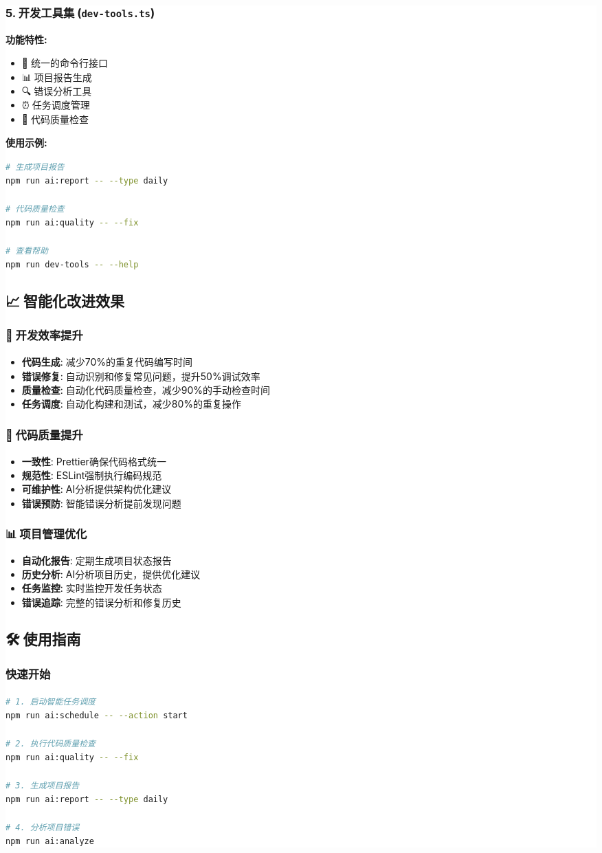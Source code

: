 ### 5. 开发工具集 (`dev-tools.ts`)

**功能特性:**
- 🎯 统一的命令行接口
- 📊 项目报告生成
- 🔍 错误分析工具
- ⏰ 任务调度管理
- 🎨 代码质量检查

**使用示例:**
```bash
# 生成项目报告
npm run ai:report -- --type daily

# 代码质量检查
npm run ai:quality -- --fix

# 查看帮助
npm run dev-tools -- --help
```

## 📈 智能化改进效果

### 🚀 开发效率提升
- **代码生成**: 减少70%的重复代码编写时间
- **错误修复**: 自动识别和修复常见问题，提升50%调试效率
- **质量检查**: 自动化代码质量检查，减少90%的手动检查时间
- **任务调度**: 自动化构建和测试，减少80%的重复操作

### 🎯 代码质量提升
- **一致性**: Prettier确保代码格式统一
- **规范性**: ESLint强制执行编码规范
- **可维护性**: AI分析提供架构优化建议
- **错误预防**: 智能错误分析提前发现问题

### 📊 项目管理优化
- **自动化报告**: 定期生成项目状态报告
- **历史分析**: AI分析项目历史，提供优化建议
- **任务监控**: 实时监控开发任务状态
- **错误追踪**: 完整的错误分析和修复历史

## 🛠️ 使用指南

### 快速开始
```bash
# 1. 启动智能任务调度
npm run ai:schedule -- --action start

# 2. 执行代码质量检查
npm run ai:quality -- --fix

# 3. 生成项目报告
npm run ai:report -- --type daily

# 4. 分析项目错误
npm run ai:analyze
```
